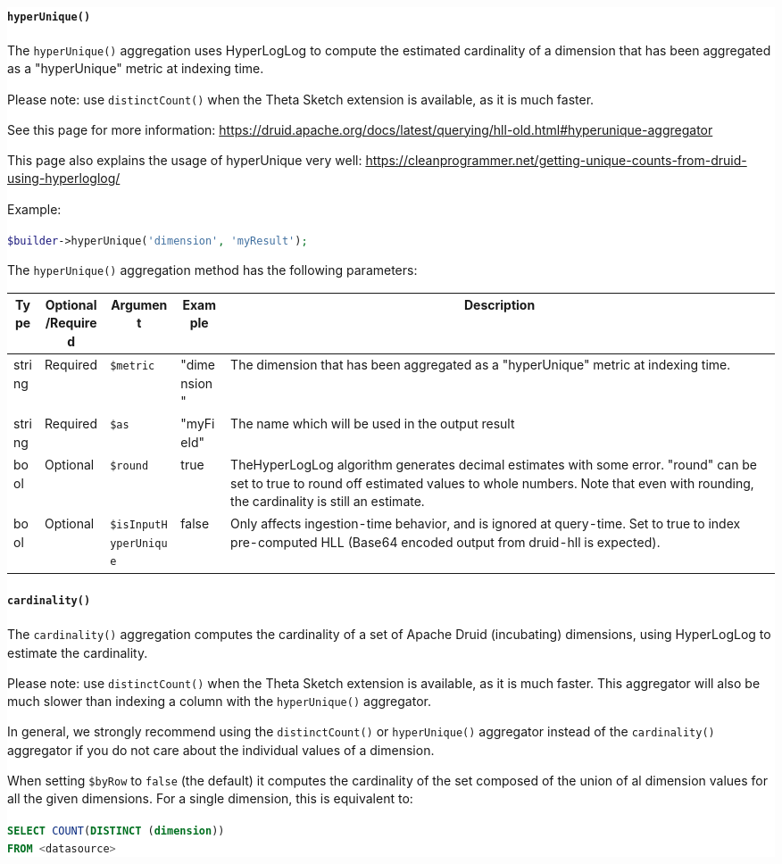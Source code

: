 #### `hyperUnique()`

The `hyperUnique()` aggregation uses HyperLogLog to compute the estimated cardinality of a dimension that has been
aggregated as a "hyperUnique" metric at indexing time.

Please note: use `distinctCount()` when the Theta Sketch extension is available, as it is much faster.

See this page for more information:
https://druid.apache.org/docs/latest/querying/hll-old.html#hyperunique-aggregator

This page also explains the usage of hyperUnique very well:
https://cleanprogrammer.net/getting-unique-counts-from-druid-using-hyperloglog/

Example:

```php
$builder->hyperUnique('dimension', 'myResult');
```

The `hyperUnique()` aggregation method has the following parameters:

| **Type** | **Optional/Required** | **Argument**          | **Example** | **Description**                                                                                                                                                                                                      |
|----------|-----------------------|-----------------------|-------------|----------------------------------------------------------------------------------------------------------------------------------------------------------------------------------------------------------------------|
| string   | Required              | `$metric`             | "dimension" | The dimension that has been aggregated as a "hyperUnique" metric at indexing time.                                                                                                                                   |
| string   | Required              | `$as`                 | "myField"   | The name which will be used in the output result                                                                                                                                                                     |
| bool     | Optional              | `$round`              | true        | TheHyperLogLog algorithm generates decimal estimates with some error. "round" can be set to true to round off estimated values to whole numbers. Note that even with rounding, the cardinality is still an estimate. |
| bool     | Optional              | `$isInputHyperUnique` | false       | Only affects ingestion-time behavior, and is ignored at query-time. Set to true to index pre-computed HLL (Base64 encoded output from druid-hll is expected).                                                        |

#### `cardinality()`

The `cardinality()` aggregation computes the cardinality of a set of Apache Druid (incubating) dimensions,
using HyperLogLog to estimate the cardinality.

Please note: use `distinctCount()` when the Theta Sketch extension is available, as it is much faster.
This aggregator will also be much slower than indexing a column with the `hyperUnique()` aggregator.

In general, we strongly recommend using the `distinctCount()` or `hyperUnique()` aggregator instead of
the `cardinality()`
aggregator if you do not care about the individual values of a dimension.

When setting `$byRow` to `false` (the default) it computes the cardinality of the set composed of the union of al
dimension values for all the given dimensions. For a single dimension, this is equivalent to:

```sql
SELECT COUNT(DISTINCT (dimension))
FROM <datasource>
```
